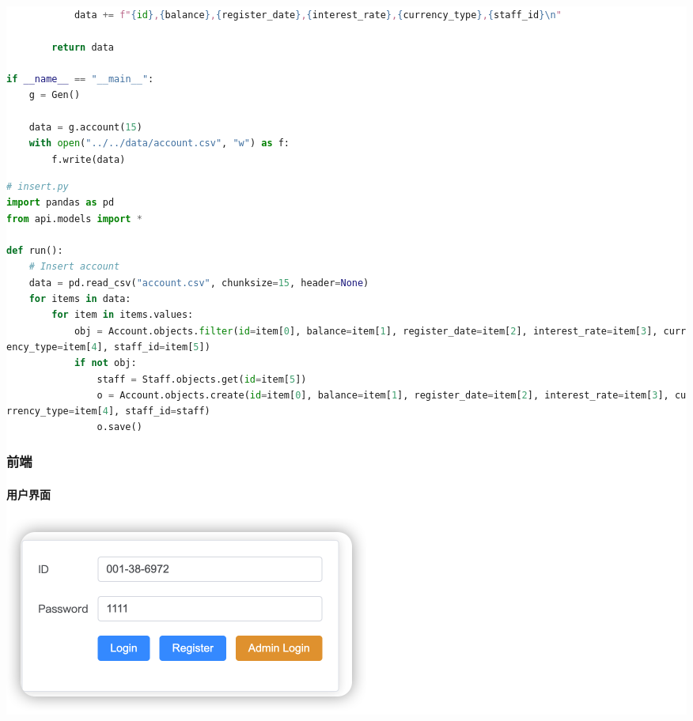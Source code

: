 ```python
            data += f"{id},{balance},{register_date},{interest_rate},{currency_type},{staff_id}\n"
        
        return data
        
if __name__ == "__main__":
    g = Gen()

    data = g.account(15)
    with open("../../data/account.csv", "w") as f:
        f.write(data)
```

```python
# insert.py
import pandas as pd
from api.models import *

def run():
  	# Insert account
    data = pd.read_csv("account.csv", chunksize=15, header=None)
    for items in data:
        for item in items.values:
            obj = Account.objects.filter(id=item[0], balance=item[1], register_date=item[2], interest_rate=item[3], currency_type=item[4], staff_id=item[5])
            if not obj:
                staff = Staff.objects.get(id=item[5])
                o = Account.objects.create(id=item[0], balance=item[1], register_date=item[2], interest_rate=item[3], currency_type=item[4], staff_id=staff)
                o.save()
```

### 前端

#### 用户界面

<img src="./pics/register.png" style="zoom:50%;" />
